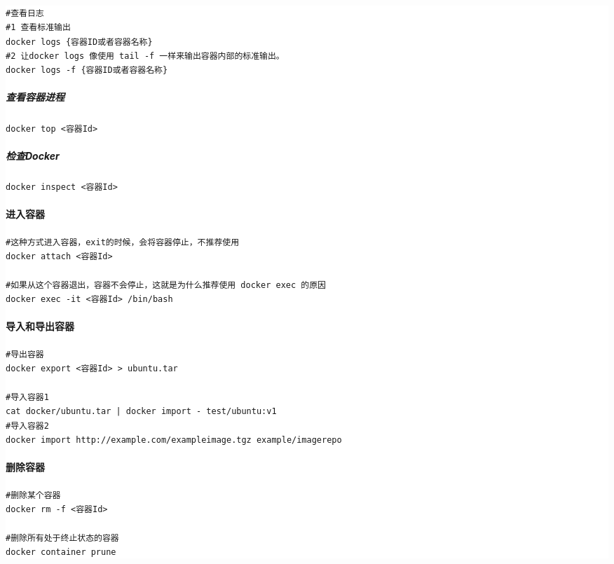 ```shell
#查看日志
#1 查看标准输出
docker logs {容器ID或者容器名称}
#2 让docker logs 像使用 tail -f 一样来输出容器内部的标准输出。
docker logs -f {容器ID或者容器名称}  
```



##### 查看容器进程

```shell
docker top <容器Id>
```



##### 检查Docker

```shell
docker inspect <容器Id>
```



#### 进入容器

```shell
#这种方式进入容器，exit的时候，会将容器停止，不推荐使用
docker attach <容器Id> 

#如果从这个容器退出，容器不会停止，这就是为什么推荐使用 docker exec 的原因
docker exec -it <容器Id> /bin/bash
```



#### 导入和导出容器

```shell
#导出容器
docker export <容器Id> > ubuntu.tar

#导入容器1
cat docker/ubuntu.tar | docker import - test/ubuntu:v1
#导入容器2
docker import http://example.com/exampleimage.tgz example/imagerepo
```



#### 删除容器

```shell
#删除某个容器
docker rm -f <容器Id>

#删除所有处于终止状态的容器
docker container prune
```

